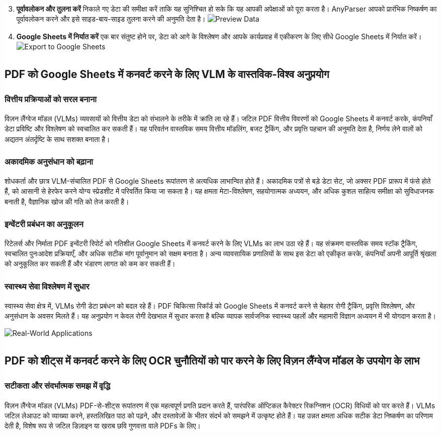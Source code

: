 3. **पूर्वावलोकन और तुलना करें**
   निकाले गए डेटा की समीक्षा करें ताकि यह सुनिश्चित हो सके कि यह आपकी अपेक्षाओं को पूरा करता है। AnyParser आपको प्रारंभिक निष्कर्षण का पूर्वावलोकन करने और इसे साइड-बाय-साइड तुलना करने की अनुमति देता है।
   ![Preview Data](/images/solutions/convert-pdf-to-excel-4.png)

4. **Google Sheets में निर्यात करें**
   एक बार संतुष्ट होने पर, डेटा को आगे के विश्लेषण और आपके कार्यप्रवाह में एकीकरण के लिए सीधे Google Sheets में निर्यात करें।
   ![Export to Google Sheets](/images/solutions/convert-pdf-to-excel-5.png)

## PDF को Google Sheets में कनवर्ट करने के लिए VLM के वास्तविक-विश्व अनुप्रयोग

### वित्तीय प्रक्रियाओं को सरल बनाना

विज़न लैंग्वेज मॉडल (VLMs) व्यवसायों को वित्तीय डेटा को संभालने के तरीके में क्रांति ला रहे हैं। जटिल PDF वित्तीय विवरणों को Google Sheets में कनवर्ट करके, कंपनियाँ डेटा प्रविष्टि और विश्लेषण को स्वचालित कर सकती हैं। यह परिवर्तन वास्तविक समय वित्तीय मॉडलिंग, बजट ट्रैकिंग, और प्रवृत्ति पहचान की अनुमति देता है, निर्णय लेने वालों को अद्यतन अंतर्दृष्टि के साथ सशक्त बनाता है।

### अकादमिक अनुसंधान को बढ़ाना

शोधकर्ता और छात्र VLM-संचालित PDF से Google Sheets रूपांतरण से अत्यधिक लाभान्वित होते हैं। अकादमिक पत्रों से बड़े डेटा सेट, जो अक्सर PDF प्रारूप में फंसे होते हैं, को आसानी से हेरफेर करने योग्य स्प्रेडशीट में परिवर्तित किया जा सकता है। यह क्षमता मेटा-विश्लेषण, सहयोगात्मक अध्ययन, और अधिक कुशल साहित्य समीक्षा को सुविधाजनक बनाती है, वैज्ञानिक खोज की गति को तेज करती है।

### इन्वेंटरी प्रबंधन का अनुकूलन

रिटेलर्स और निर्माता PDF इन्वेंटरी रिपोर्ट को गतिशील Google Sheets में कनवर्ट करने के लिए VLMs का लाभ उठा रहे हैं। यह संक्रमण वास्तविक समय स्टॉक ट्रैकिंग, स्वचालित पुनःआदेश प्रक्रियाएँ, और अधिक सटीक मांग पूर्वानुमान को सक्षम बनाता है। अन्य व्यावसायिक प्रणालियों के साथ इस डेटा को एकीकृत करके, कंपनियाँ अपनी आपूर्ति श्रृंखला को अनुकूलित कर सकती हैं और भंडारण लागत को कम कर सकती हैं।

### स्वास्थ्य सेवा विश्लेषण में सुधार

स्वास्थ्य सेवा क्षेत्र में, VLMs रोगी डेटा प्रबंधन को बदल रहे हैं। PDF चिकित्सा रिकॉर्ड को Google Sheets में कनवर्ट करने से बेहतर रोगी ट्रैकिंग, प्रवृत्ति विश्लेषण, और अनुसंधान के अवसर मिलते हैं। यह अनुप्रयोग न केवल रोगी देखभाल में सुधार करता है बल्कि व्यापक सार्वजनिक स्वास्थ्य पहलों और महामारी विज्ञान अध्ययन में भी योगदान करता है।

![Real-World Applications](/images/solutions/convert-pdf-to-google-sheets-2.png)

## PDF को शीट्स में कनवर्ट करने के लिए OCR चुनौतियों को पार करने के लिए विज़न लैंग्वेज मॉडल के उपयोग के लाभ

### सटीकता और संदर्भात्मक समझ में वृद्धि

विज़न लैंग्वेज मॉडल (VLMs) PDF-से-शीट्स रूपांतरण में एक महत्वपूर्ण प्रगति प्रदान करते हैं, पारंपरिक ऑप्टिकल कैरेक्टर रिकग्निशन (OCR) विधियों को पार करते हैं। VLMs जटिल लेआउट को व्याख्या करने, हस्तलिखित पाठ को पढ़ने, और दस्तावेज़ों के भीतर संदर्भ को समझने में उत्कृष्ट होते हैं। यह उन्नत क्षमता अधिक सटीक डेटा निष्कर्षण का परिणाम देती है, विशेष रूप से जटिल डिज़ाइन या खराब छवि गुणवत्ता वाले PDFs के लिए।
